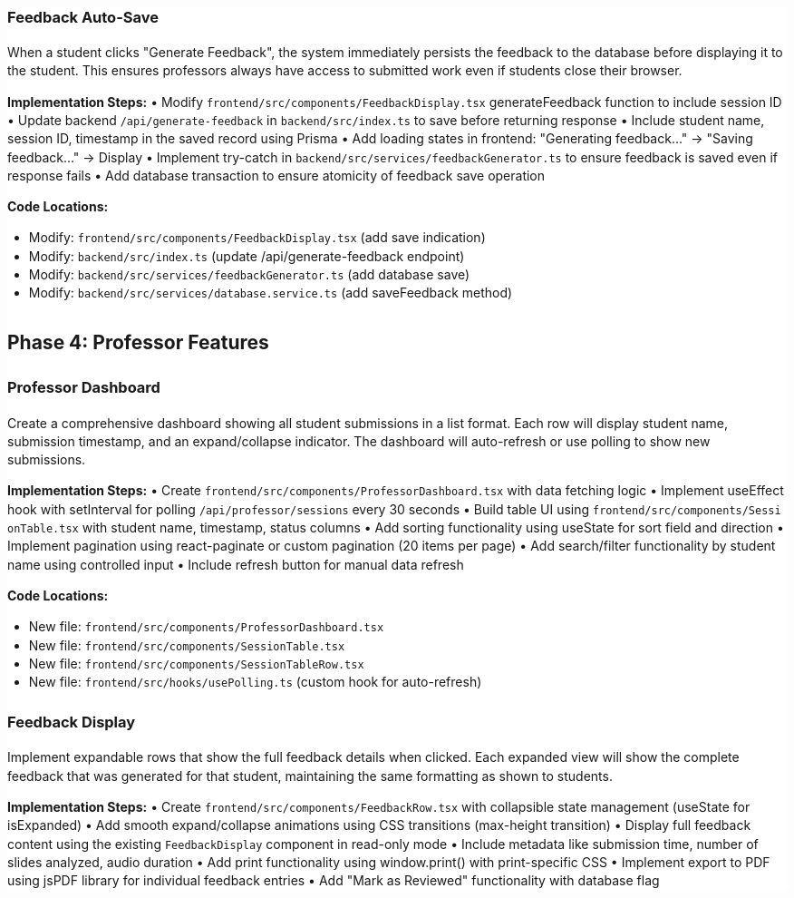 ### Feedback Auto-Save
When a student clicks "Generate Feedback", the system immediately persists the feedback to the database before displaying it to the student. This ensures professors always have access to submitted work even if students close their browser.

**Implementation Steps:**
• Modify `frontend/src/components/FeedbackDisplay.tsx` generateFeedback function to include session ID
• Update backend `/api/generate-feedback` in `backend/src/index.ts` to save before returning response
• Include student name, session ID, timestamp in the saved record using Prisma
• Add loading states in frontend: "Generating feedback..." → "Saving feedback..." → Display
• Implement try-catch in `backend/src/services/feedbackGenerator.ts` to ensure feedback is saved even if response fails
• Add database transaction to ensure atomicity of feedback save operation

**Code Locations:**
- Modify: `frontend/src/components/FeedbackDisplay.tsx` (add save indication)
- Modify: `backend/src/index.ts` (update /api/generate-feedback endpoint)
- Modify: `backend/src/services/feedbackGenerator.ts` (add database save)
- Modify: `backend/src/services/database.service.ts` (add saveFeedback method)

## Phase 4: Professor Features

### Professor Dashboard
Create a comprehensive dashboard showing all student submissions in a list format. Each row will display student name, submission timestamp, and an expand/collapse indicator. The dashboard will auto-refresh or use polling to show new submissions.

**Implementation Steps:**
• Create `frontend/src/components/ProfessorDashboard.tsx` with data fetching logic
• Implement useEffect hook with setInterval for polling `/api/professor/sessions` every 30 seconds
• Build table UI using `frontend/src/components/SessionTable.tsx` with student name, timestamp, status columns
• Add sorting functionality using useState for sort field and direction
• Implement pagination using react-paginate or custom pagination (20 items per page)
• Add search/filter functionality by student name using controlled input
• Include refresh button for manual data refresh

**Code Locations:**
- New file: `frontend/src/components/ProfessorDashboard.tsx`
- New file: `frontend/src/components/SessionTable.tsx`
- New file: `frontend/src/components/SessionTableRow.tsx`
- New file: `frontend/src/hooks/usePolling.ts` (custom hook for auto-refresh)

### Feedback Display
Implement expandable rows that show the full feedback details when clicked. Each expanded view will show the complete feedback that was generated for that student, maintaining the same formatting as shown to students.

**Implementation Steps:**
• Create `frontend/src/components/FeedbackRow.tsx` with collapsible state management (useState for isExpanded)
• Add smooth expand/collapse animations using CSS transitions (max-height transition)
• Display full feedback content using the existing `FeedbackDisplay` component in read-only mode
• Include metadata like submission time, number of slides analyzed, audio duration
• Add print functionality using window.print() with print-specific CSS
• Implement export to PDF using jsPDF library for individual feedback entries
• Add "Mark as Reviewed" functionality with database flag
